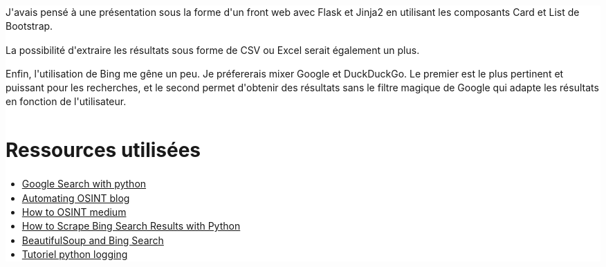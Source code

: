 J'avais pensé à une présentation sous la forme d'un front web avec Flask et Jinja2 en utilisant les composants Card et List de Bootstrap.

La possibilité d'extraire les résultats sous forme de CSV ou Excel serait également un plus.

Enfin, l'utilisation de Bing me gêne un peu. Je préfererais mixer Google et DuckDuckGo. Le premier est le plus pertinent et puissant pour les recherches, et le second permet d'obtenir des résultats sans le filtre magique de Google qui adapte les résultats en fonction de l'utilisateur.

# Ressources utilisées

* [Google Search with python](https://stackoverflow.com/questions/37083058/programmatically-searching-google-in-python-using-custom-search)
* [Automating OSINT blog](http://www.automatingosint.com/blog/)
* [How to OSINT medium](https://medium.com/@Peter_UXer/osint-how-to-find-information-on-anyone-5029a3c7fd56)
* [How to Scrape Bing Search Results with Python](https://www.rubydevices.com.au/blog/how-to-scrape-bing)
* [BeautifulSoup and Bing Search](https://stackoverflow.com/questions/47928608/how-to-use-beautifulsoup-to-parse-google-search-results-in-python)
* [Tutoriel python logging](https://docs.python.org/fr/3/howto/logging.html)
